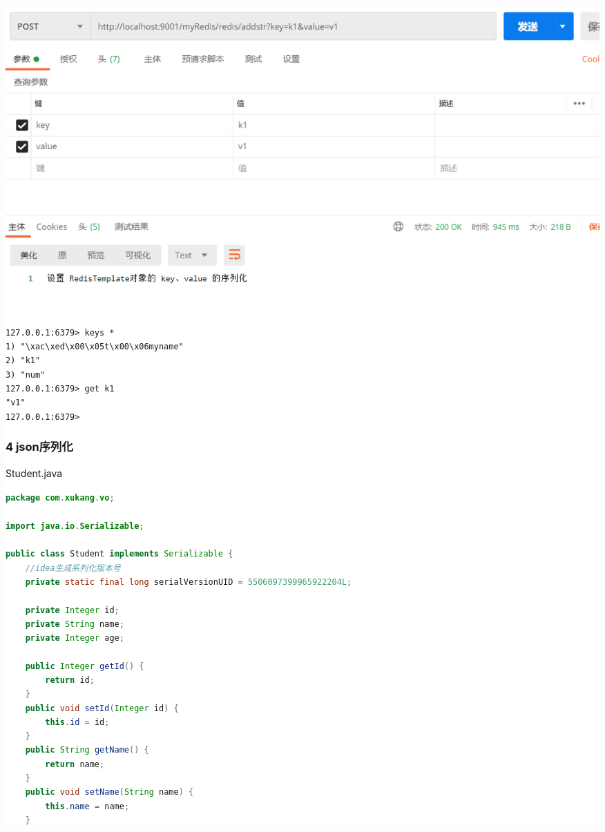 ![image-20220506172042677](01-SpringBoot.assets/image-20220506172042677.png)

```
127.0.0.1:6379> keys *
1) "\xac\xed\x00\x05t\x00\x06myname"
2) "k1"
3) "num"
127.0.0.1:6379> get k1
"v1"
127.0.0.1:6379> 
```



### 4 json序列化

Student.java

```java
package com.xukang.vo;

import java.io.Serializable;

public class Student implements Serializable {
    //idea生成系列化版本号
    private static final long serialVersionUID = 5506097399965922204L;

    private Integer id;
    private String name;
    private Integer age;

    public Integer getId() {
        return id;
    }
    public void setId(Integer id) {
        this.id = id;
    }
    public String getName() {
        return name;
    }
    public void setName(String name) {
        this.name = name;
    }
```